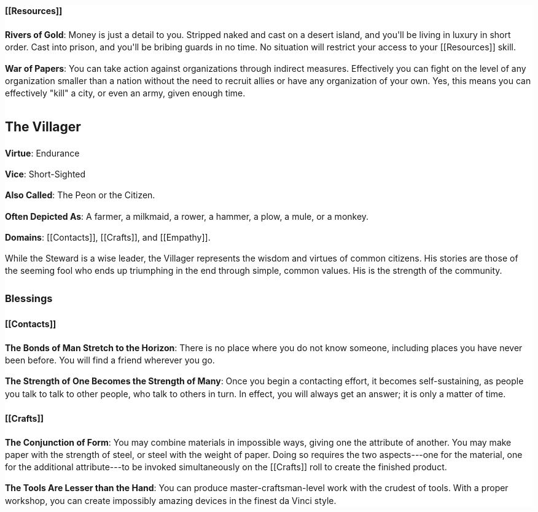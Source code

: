 #### [[Resources]]

**Rivers of Gold**: Money is just a detail to you. Stripped naked and
cast on a desert island, and you'll be living in luxury in short order.
Cast into prison, and you'll be bribing guards in no time. No situation
will restrict your access to your [[Resources]] skill.

**War of Papers**: You can take action against organizations through
indirect measures. Effectively you can fight on the level of any
organization smaller than a nation without the need to recruit allies or
have any organization of your own. Yes, this means you can effectively
"kill" a city, or even an army, given enough time.

## The Villager

**Virtue**: Endurance

**Vice**: Short-Sighted

**Also Called**: The Peon or the Citizen.

**Often Depicted As**: A farmer, a milkmaid, a rower, a hammer, a plow,
a mule, or a monkey.

**Domains**: [[Contacts]], [[Crafts]], and [[Empathy]].

While the Steward is a wise leader, the Villager represents the wisdom
and virtues of common citizens. His stories are those of the seeming
fool who ends up triumphing in the end through simple, common values.
His is the strength of the community.

### Blessings

#### [[Contacts]]

**The Bonds of Man Stretch to the Horizon**: There is no place where you
do not know someone, including places you have never been before. You
will find a friend wherever you go.

**The Strength of One Becomes the Strength of Many**: Once you begin a
contacting effort, it becomes self-sustaining, as people you talk to
talk to other people, who talk to others in turn. In effect, you will
always get an answer; it is only a matter of time.

#### [[Crafts]]

**The Conjunction of Form**: You may combine materials in impossible
ways, giving one the attribute of another. You may make paper with the
strength of steel, or steel with the weight of paper. Doing so requires
the two aspects---one for the material, one for the additional
attribute---to be invoked simultaneously on the [[Crafts]] roll to create
the finished product.

**The Tools Are Lesser than the Hand**: You can produce
master-craftsman-level work with the crudest of tools. With a proper
workshop, you can create impossibly amazing devices in the finest da
Vinci style.
